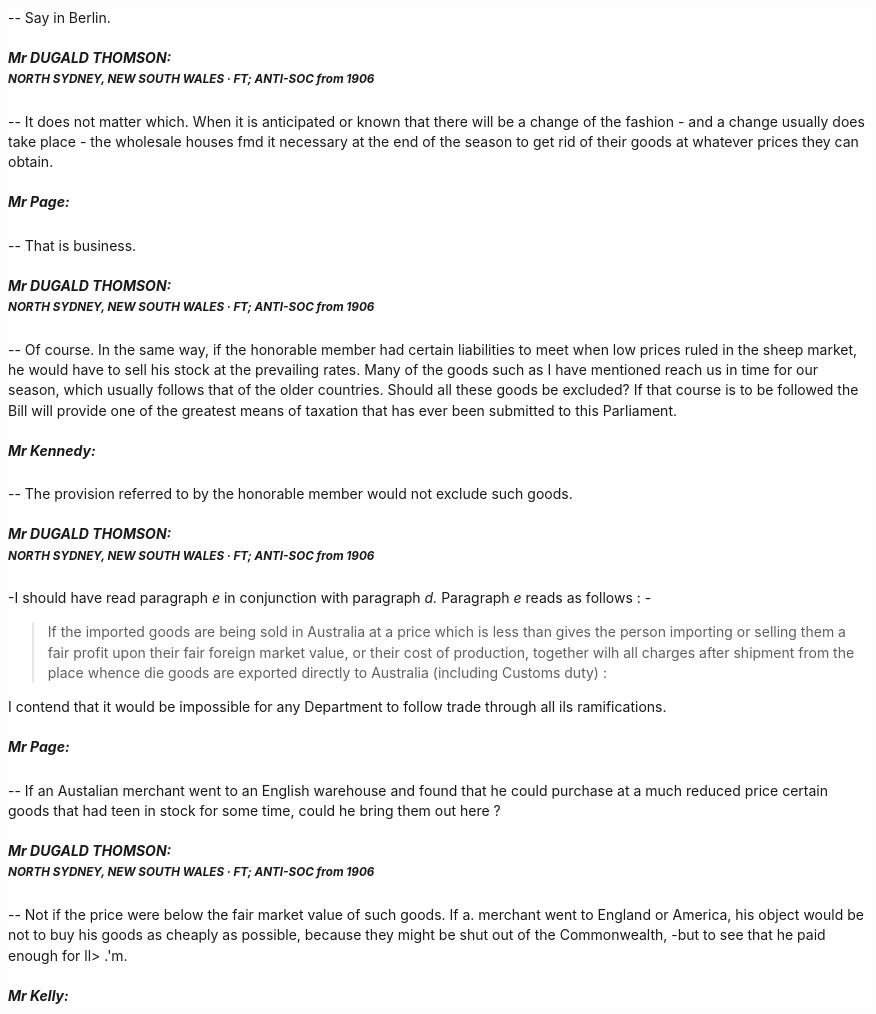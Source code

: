 --  Say  in Berlin. 

##### Mr DUGALD THOMSON:<br><small class="text-muted">NORTH SYDNEY, NEW SOUTH WALES &middot; FT; ANTI-SOC from 1906</small>

-- It does not matter which. When it is anticipated or known that there will be a change of the fashion - and a change usually does take place - the wholesale houses fmd it necessary at the end of the season to get rid of their goods at whatever prices they can obtain. 

##### Mr Page:

-- That is business. 

##### Mr DUGALD THOMSON:<br><small class="text-muted">NORTH SYDNEY, NEW SOUTH WALES &middot; FT; ANTI-SOC from 1906</small>

-- Of course. In the same way, if the honorable member had certain liabilities to meet when low prices ruled in the sheep market, he would have to sell his stock at the prevailing rates. Many of the goods such as I have mentioned reach us in time for our season, which usually follows that of the older countries. Should all these goods be excluded? If that course is to be followed the Bill will provide one of the greatest means of taxation that has ever been submitted to this Parliament. 

##### Mr Kennedy:

-- The provision referred to by the honorable member would not exclude such goods. 

##### Mr DUGALD THOMSON:<br><small class="text-muted">NORTH SYDNEY, NEW SOUTH WALES &middot; FT; ANTI-SOC from 1906</small>

-I should have read paragraph  *e*  in conjunction with paragraph  *d.*  Paragraph  *e*  reads as follows : - 

  >If the imported goods are being sold in Australia at a price which is less than gives the person importing or selling them a fair profit upon their fair foreign market value, or their cost of production, together wilh all charges after shipment from the place whence die goods are exported directly to Australia (including Customs  duty) : 

I contend that it would be impossible for any Department to follow trade through all ils ramifications. 

##### Mr Page:

-- If an Austalian merchant went to an English warehouse and found that he could purchase at a much reduced price certain goods that had teen in stock for some time, could he bring them out here ? 

##### Mr DUGALD THOMSON:<br><small class="text-muted">NORTH SYDNEY, NEW SOUTH WALES &middot; FT; ANTI-SOC from 1906</small>

-- Not if the price were below the fair market value of such goods. If a. merchant went to England or America, his object would be not to buy his goods as cheaply as possible, because they might be shut out of the Commonwealth, -but to see that he paid enough for ll&gt; .'m. 

##### Mr Kelly:
